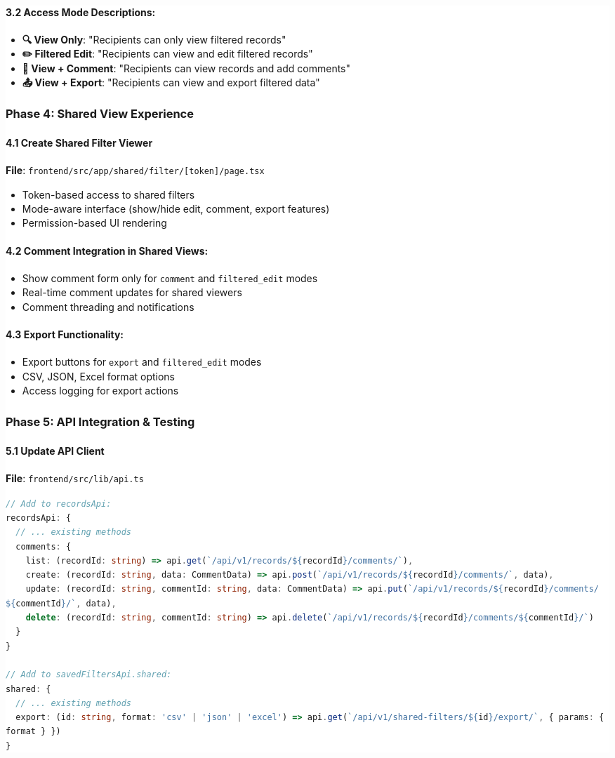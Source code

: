 #### 3.2 Access Mode Descriptions:
- **🔍 View Only**: "Recipients can only view filtered records"
- **✏️ Filtered Edit**: "Recipients can view and edit filtered records" 
- **💬 View + Comment**: "Recipients can view records and add comments"
- **📤 View + Export**: "Recipients can view and export filtered data"

### **Phase 4: Shared View Experience**

#### 4.1 Create Shared Filter Viewer
**File**: `frontend/src/app/shared/filter/[token]/page.tsx`

- Token-based access to shared filters
- Mode-aware interface (show/hide edit, comment, export features)
- Permission-based UI rendering

#### 4.2 Comment Integration in Shared Views:
- Show comment form only for `comment` and `filtered_edit` modes
- Real-time comment updates for shared viewers
- Comment threading and notifications

#### 4.3 Export Functionality:
- Export buttons for `export` and `filtered_edit` modes
- CSV, JSON, Excel format options
- Access logging for export actions

### **Phase 5: API Integration & Testing**

#### 5.1 Update API Client
**File**: `frontend/src/lib/api.ts`

```typescript
// Add to recordsApi:
recordsApi: {
  // ... existing methods
  comments: {
    list: (recordId: string) => api.get(`/api/v1/records/${recordId}/comments/`),
    create: (recordId: string, data: CommentData) => api.post(`/api/v1/records/${recordId}/comments/`, data),
    update: (recordId: string, commentId: string, data: CommentData) => api.put(`/api/v1/records/${recordId}/comments/${commentId}/`, data),
    delete: (recordId: string, commentId: string) => api.delete(`/api/v1/records/${recordId}/comments/${commentId}/`)
  }
}

// Add to savedFiltersApi.shared:
shared: {
  // ... existing methods
  export: (id: string, format: 'csv' | 'json' | 'excel') => api.get(`/api/v1/shared-filters/${id}/export/`, { params: { format } })
}
```
